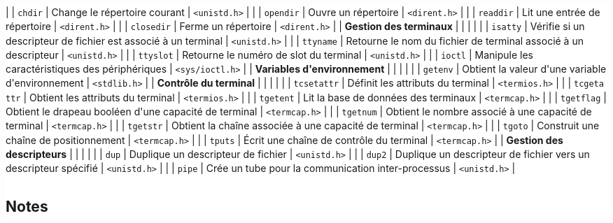 |                               | `chdir`            | Change le répertoire courant                                           | `<unistd.h>`                  |
|                               | `opendir`          | Ouvre un répertoire                                                    | `<dirent.h>`                  |
|                               | `readdir`          | Lit une entrée de répertoire                                           | `<dirent.h>`                  |
|                               | `closedir`         | Ferme un répertoire                                                    | `<dirent.h>`                  |
| **Gestion des terminaux**     |                    |                                                                        |                               |
|                               | `isatty`           | Vérifie si un descripteur de fichier est associé à un terminal         | `<unistd.h>`                  |
|                               | `ttyname`          | Retourne le nom du fichier de terminal associé à un descripteur        | `<unistd.h>`                  |
|                               | `ttyslot`          | Retourne le numéro de slot du terminal                                 | `<unistd.h>`                  |
|                               | `ioctl`            | Manipule les caractéristiques des périphériques                        | `<sys/ioctl.h>`               |
| **Variables d'environnement** |                    |                                                                        |                               |
|                               | `getenv`           | Obtient la valeur d'une variable d'environnement                       | `<stdlib.h>`                  |
| **Contrôle du terminal**      |                    |                                                                        |                               |
|                               | `tcsetattr`        | Définit les attributs du terminal                                      | `<termios.h>`                 |
|                               | `tcgetattr`        | Obtient les attributs du terminal                                      | `<termios.h>`                 |
|                               | `tgetent`          | Lit la base de données des terminaux                                   | `<termcap.h>`                 |
|                               | `tgetflag`         | Obtient le drapeau booléen d'une capacité de terminal                  | `<termcap.h>`                 |
|                               | `tgetnum`          | Obtient le nombre associé à une capacité de terminal                   | `<termcap.h>`                 |
|                               | `tgetstr`          | Obtient la chaîne associée à une capacité de terminal                  | `<termcap.h>`                 |
|                               | `tgoto`            | Construit une chaîne de positionnement                                 | `<termcap.h>`                 |
|                               | `tputs`            | Écrit une chaîne de contrôle du terminal                               | `<termcap.h>`                 |
| **Gestion des descripteurs**  |                    |                                                                        |                               |
|                               | `dup`              | Duplique un descripteur de fichier                                     | `<unistd.h>`                  |
|                               | `dup2`             | Duplique un descripteur de fichier vers un descripteur spécifié        | `<unistd.h>`                  |
|                               | `pipe`             | Crée un tube pour la communication inter-processus                     | `<unistd.h>`                  |

## Notes
